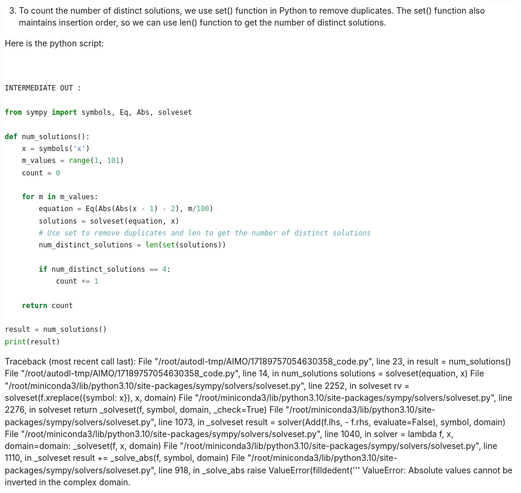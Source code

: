 3. To count the number of distinct solutions, we use set() function in Python to remove duplicates. The set() function also maintains insertion order, so we can use len() function to get the number of distinct solutions.

Here is the python script:

```python


INTERMEDIATE OUT :

from sympy import symbols, Eq, Abs, solveset

def num_solutions():
    x = symbols('x')
    m_values = range(1, 101)
    count = 0

    for m in m_values:
        equation = Eq(Abs(Abs(x - 1) - 2), m/100)
        solutions = solveset(equation, x)
        # Use set to remove duplicates and len to get the number of distinct solutions
        num_distinct_solutions = len(set(solutions))

        if num_distinct_solutions == 4:
            count += 1

    return count

result = num_solutions()
print(result)
```

Traceback (most recent call last):
  File "/root/autodl-tmp/AIMO/17189757054630358_code.py", line 23, in <module>
    result = num_solutions()
  File "/root/autodl-tmp/AIMO/17189757054630358_code.py", line 14, in num_solutions
    solutions = solveset(equation, x)
  File "/root/miniconda3/lib/python3.10/site-packages/sympy/solvers/solveset.py", line 2252, in solveset
    rv = solveset(f.xreplace({symbol: x}), x, domain)
  File "/root/miniconda3/lib/python3.10/site-packages/sympy/solvers/solveset.py", line 2276, in solveset
    return _solveset(f, symbol, domain, _check=True)
  File "/root/miniconda3/lib/python3.10/site-packages/sympy/solvers/solveset.py", line 1073, in _solveset
    result = solver(Add(f.lhs, - f.rhs, evaluate=False), symbol, domain)
  File "/root/miniconda3/lib/python3.10/site-packages/sympy/solvers/solveset.py", line 1040, in <lambda>
    solver = lambda f, x, domain=domain: _solveset(f, x, domain)
  File "/root/miniconda3/lib/python3.10/site-packages/sympy/solvers/solveset.py", line 1110, in _solveset
    result += _solve_abs(f, symbol, domain)
  File "/root/miniconda3/lib/python3.10/site-packages/sympy/solvers/solveset.py", line 918, in _solve_abs
    raise ValueError(filldedent('''
ValueError: 
Absolute values cannot be inverted in the complex domain.
